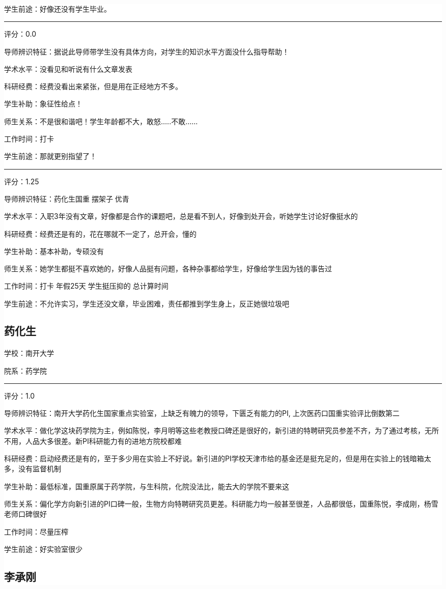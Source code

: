 学生前途：好像还没有学生毕业。

* * *

评分：0.0

导师辨识特征：据说此导师带学生没有具体方向，对学生的知识水平方面没什么指导帮助！

学术水平：没看见和听说有什么文章发表

科研经费：经费没看出来紧张，但是用在正经地方不多。

学生补助：象征性给点！

师生关系：不是很和谐吧！学生年龄都不大，敢怒.....不敢......

工作时间：打卡

学生前途：那就更别指望了！

* * *

评分：1.25

导师辨识特征：药化生国重 摆架子 优青

学术水平：入职3年没有文章，好像都是合作的课题吧，总是看不到人，好像到处开会，听她学生讨论好像挺水的

科研经费：经费还是有的，花在哪就不一定了，总开会，懂的

学生补助：基本补助，专硕没有

师生关系：她学生都挺不喜欢她的，好像人品挺有问题，各种杂事都给学生，好像给学生因为钱的事告过

工作时间：打卡 年假25天 学生挺压抑的 总计算时间

学生前途：不允许实习，学生还没文章，毕业困难，责任都推到学生身上，反正她很垃圾吧

## 药化生

学校：南开大学

院系：药学院

* * *

评分：1.0

导师辨识特征：南开大学药化生国家重点实验室，上缺乏有魄力的领导，下匮乏有能力的PI, 上次医药口国重实验评比倒数第二

学术水平：做化学这块药学院为主，例如陈悦，李月明等这些老教授口碑还是很好的，新引进的特聘研究员参差不齐，为了通过考核，无所不用，人品大多很差。新PI科研能力有的进地方院校都难

科研经费：启动经费还是有的，至于多少用在实验上不好说。新引进的PI学校天津市给的基金还是挺充足的，但是用在实验上的钱暗箱太多，没有监督机制

学生补助：最低标准，国重原属于药学院，与生科院，化院没法比，能去大的学院不要来这

师生关系：偏化学方向新引进的PI口碑一般，生物方向特聘研究员更差。科研能力均一般甚至很差，人品都很低，国重陈悦，李成刚，杨雪老师口碑很好

工作时间：尽量压榨

学生前途：好实验室很少

## 李承刚
